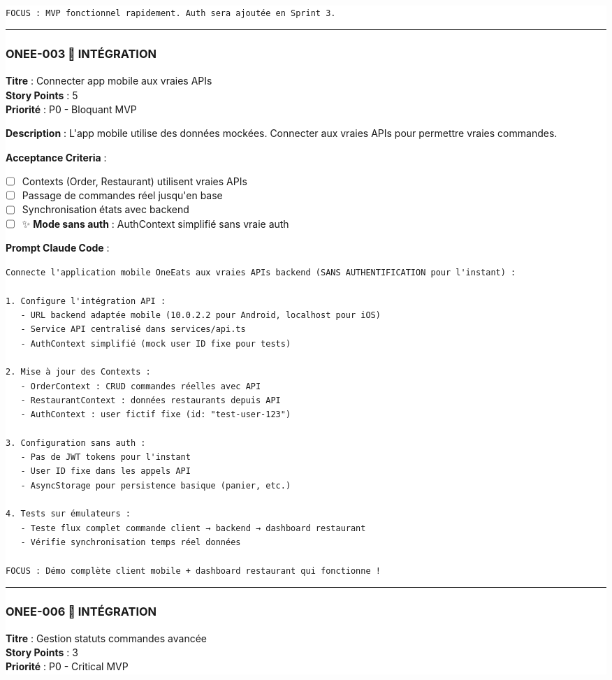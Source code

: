 ```
FOCUS : MVP fonctionnel rapidement. Auth sera ajoutée en Sprint 3.
```

---

### **ONEE-003** 🚀 **INTÉGRATION**
**Titre** : Connecter app mobile aux vraies APIs  
**Story Points** : 5  
**Priorité** : P0 - Bloquant MVP  

**Description** : L'app mobile utilise des données mockées. Connecter aux vraies APIs pour permettre vraies commandes.

**Acceptance Criteria** :
- [ ] Contexts (Order, Restaurant) utilisent vraies APIs
- [ ] Passage de commandes réel jusqu'en base
- [ ] Synchronisation états avec backend
- [ ] ✨ **Mode sans auth** : AuthContext simplifié sans vraie auth

**Prompt Claude Code** :
```
Connecte l'application mobile OneEats aux vraies APIs backend (SANS AUTHENTIFICATION pour l'instant) :

1. Configure l'intégration API :
   - URL backend adaptée mobile (10.0.2.2 pour Android, localhost pour iOS)
   - Service API centralisé dans services/api.ts
   - AuthContext simplifié (mock user ID fixe pour tests)

2. Mise à jour des Contexts :
   - OrderContext : CRUD commandes réelles avec API
   - RestaurantContext : données restaurants depuis API
   - AuthContext : user fictif fixe (id: "test-user-123")

3. Configuration sans auth :
   - Pas de JWT tokens pour l'instant
   - User ID fixe dans les appels API
   - AsyncStorage pour persistence basique (panier, etc.)

4. Tests sur émulateurs :
   - Teste flux complet commande client → backend → dashboard restaurant
   - Vérifie synchronisation temps réel données

FOCUS : Démo complète client mobile + dashboard restaurant qui fonctionne !
```

---

### **ONEE-006** 🚀 **INTÉGRATION**
**Titre** : Gestion statuts commandes avancée  
**Story Points** : 3  
**Priorité** : P0 - Critical MVP  
